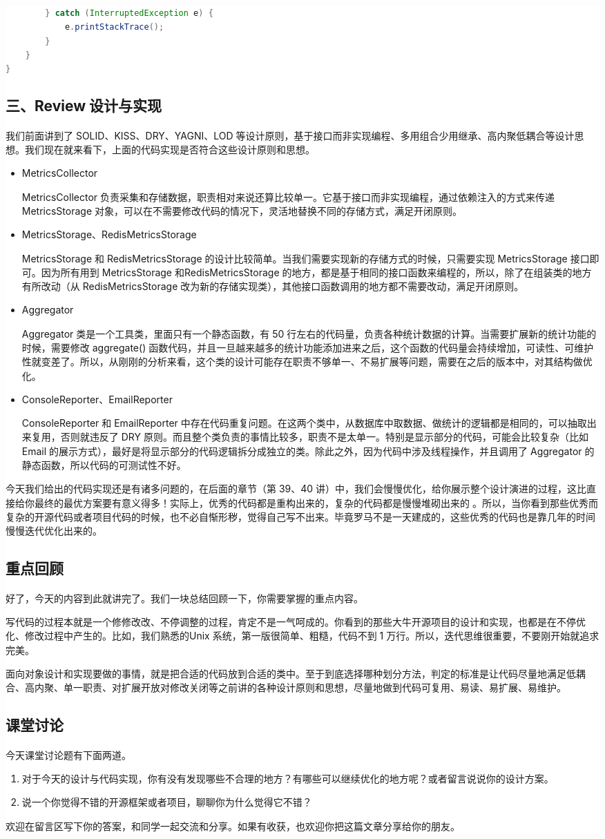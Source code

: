 ```java
        } catch (InterruptedException e) {
            e.printStackTrace();
        }
    }
}
```

## 三、Review 设计与实现

我们前面讲到了 SOLID、KISS、DRY、YAGNI、LOD 等设计原则，基于接口而非实现编程、多用组合少用继承、高内聚低耦合等设计思想。我们现在就来看下，上面的代码实现是否符合这些设计原则和思想。

- MetricsCollector

  MetricsCollector 负责采集和存储数据，职责相对来说还算比较单一。它基于接口而非实现编程，通过依赖注入的方式来传递 MetricsStorage 对象，可以在不需要修改代码的情况下，灵活地替换不同的存储方式，满足开闭原则。

- MetricsStorage、RedisMetricsStorage

  MetricsStorage 和 RedisMetricsStorage 的设计比较简单。当我们需要实现新的存储方式的时候，只需要实现 MetricsStorage 接口即可。因为所有用到 MetricsStorage 和RedisMetricsStorage 的地方，都是基于相同的接口函数来编程的，所以，除了在组装类的地方有所改动（从 RedisMetricsStorage 改为新的存储实现类），其他接口函数调用的地方都不需要改动，满足开闭原则。

- Aggregator

  Aggregator 类是一个工具类，里面只有一个静态函数，有 50 行左右的代码量，负责各种统计数据的计算。当需要扩展新的统计功能的时候，需要修改 aggregate() 函数代码，并且一旦越来越多的统计功能添加进来之后，这个函数的代码量会持续增加，可读性、可维护性就变差了。所以，从刚刚的分析来看，这个类的设计可能存在职责不够单一、不易扩展等问题，需要在之后的版本中，对其结构做优化。

- ConsoleReporter、EmailReporter

  ConsoleReporter 和 EmailReporter 中存在代码重复问题。在这两个类中，从数据库中取数据、做统计的逻辑都是相同的，可以抽取出来复用，否则就违反了 DRY 原则。而且整个类负责的事情比较多，职责不是太单一。特别是显示部分的代码，可能会比较复杂（比如Email 的展示方式），最好是将显示部分的代码逻辑拆分成独立的类。除此之外，因为代码中涉及线程操作，并且调用了 Aggregator 的静态函数，所以代码的可测试性不好。

今天我们给出的代码实现还是有诸多问题的，在后面的章节（第 39、40 讲）中，我们会慢慢优化，给你展示整个设计演进的过程，这比直接给你最终的最优方案要有意义得多！实际上，优秀的代码都是重构出来的，复杂的代码都是慢慢堆砌出来的 。所以，当你看到那些优秀而复杂的开源代码或者项目代码的时候，也不必自惭形秽，觉得自己写不出来。毕竟罗马不是一天建成的，这些优秀的代码也是靠几年的时间慢慢迭代优化出来的。

## 重点回顾

好了，今天的内容到此就讲完了。我们一块总结回顾一下，你需要掌握的重点内容。

写代码的过程本就是一个修修改改、不停调整的过程，肯定不是一气呵成的。你看到的那些大牛开源项目的设计和实现，也都是在不停优化、修改过程中产生的。比如，我们熟悉的Unix 系统，第一版很简单、粗糙，代码不到 1 万行。所以，迭代思维很重要，不要刚开始就追求完美。

面向对象设计和实现要做的事情，就是把合适的代码放到合适的类中。至于到底选择哪种划分方法，判定的标准是让代码尽量地满足低耦合、高内聚、单一职责、对扩展开放对修改关闭等之前讲的各种设计原则和思想，尽量地做到代码可复用、易读、易扩展、易维护。

## 课堂讨论

今天课堂讨论题有下面两道。

1.  对于今天的设计与代码实现，你有没有发现哪些不合理的地方？有哪些可以继续优化的地方呢？或者留言说说你的设计方案。

2.  说一个你觉得不错的开源框架或者项目，聊聊你为什么觉得它不错？

欢迎在留言区写下你的答案，和同学一起交流和分享。如果有收获，也欢迎你把这篇文章分享给你的朋友。
